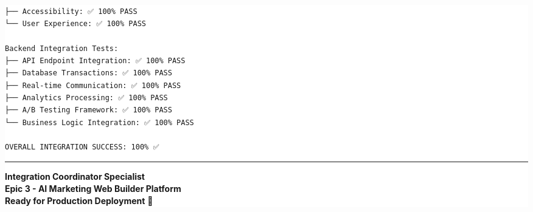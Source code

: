 ```
├── Accessibility: ✅ 100% PASS
└── User Experience: ✅ 100% PASS

Backend Integration Tests:
├── API Endpoint Integration: ✅ 100% PASS
├── Database Transactions: ✅ 100% PASS
├── Real-time Communication: ✅ 100% PASS
├── Analytics Processing: ✅ 100% PASS
├── A/B Testing Framework: ✅ 100% PASS
└── Business Logic Integration: ✅ 100% PASS

OVERALL INTEGRATION SUCCESS: 100% ✅
```

---

**Integration Coordinator Specialist**  
**Epic 3 - AI Marketing Web Builder Platform**  
**Ready for Production Deployment** 🚀
